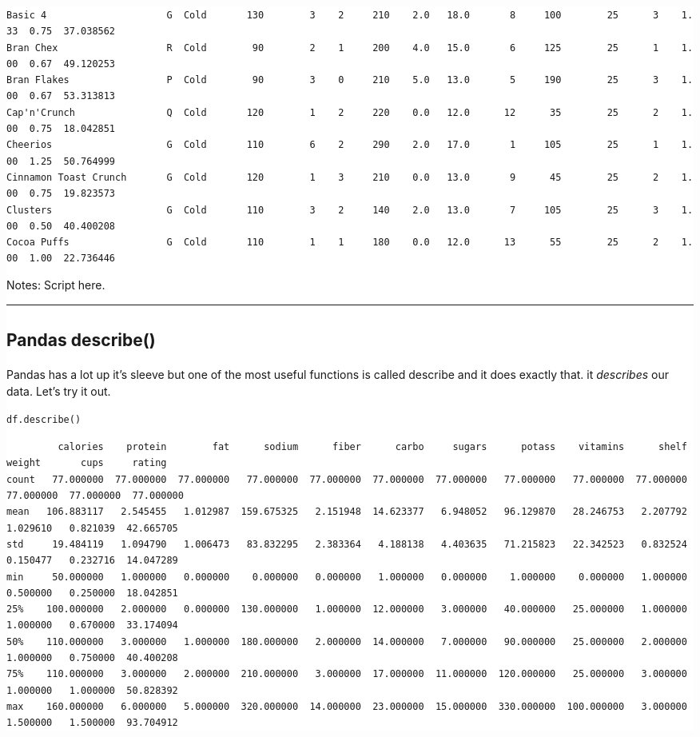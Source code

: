 ```out
Basic 4                     G  Cold       130        3    2     210    2.0   18.0       8     100        25      3    1.33  0.75  37.038562
Bran Chex                   R  Cold        90        2    1     200    4.0   15.0       6     125        25      1    1.00  0.67  49.120253
Bran Flakes                 P  Cold        90        3    0     210    5.0   13.0       5     190        25      3    1.00  0.67  53.313813
Cap'n'Crunch                Q  Cold       120        1    2     220    0.0   12.0      12      35        25      2    1.00  0.75  18.042851
Cheerios                    G  Cold       110        6    2     290    2.0   17.0       1     105        25      1    1.00  1.25  50.764999
Cinnamon Toast Crunch       G  Cold       120        1    3     210    0.0   13.0       9      45        25      2    1.00  0.75  19.823573
Clusters                    G  Cold       110        3    2     140    2.0   13.0       7     105        25      3    1.00  0.50  40.400208
Cocoa Puffs                 G  Cold       110        1    1     180    0.0   12.0      13      55        25      2    1.00  1.00  22.736446
```

Notes: Script here.

<html>

<audio controls >

<source src="placeholder_audio.mp3" />

</audio>

</html>

---

## Pandas describe()

Pandas has a lot up it’s sleeve but one of the most useful functions is
called describe and it does exactly that. it *describes* our data. Let’s
try it
    out.

``` python
df.describe()
```

```out
         calories    protein        fat      sodium      fiber      carbo     sugars      potass    vitamins      shelf     weight       cups     rating
count   77.000000  77.000000  77.000000   77.000000  77.000000  77.000000  77.000000   77.000000   77.000000  77.000000  77.000000  77.000000  77.000000
mean   106.883117   2.545455   1.012987  159.675325   2.151948  14.623377   6.948052   96.129870   28.246753   2.207792   1.029610   0.821039  42.665705
std     19.484119   1.094790   1.006473   83.832295   2.383364   4.188138   4.403635   71.215823   22.342523   0.832524   0.150477   0.232716  14.047289
min     50.000000   1.000000   0.000000    0.000000   0.000000   1.000000   0.000000    1.000000    0.000000   1.000000   0.500000   0.250000  18.042851
25%    100.000000   2.000000   0.000000  130.000000   1.000000  12.000000   3.000000   40.000000   25.000000   1.000000   1.000000   0.670000  33.174094
50%    110.000000   3.000000   1.000000  180.000000   2.000000  14.000000   7.000000   90.000000   25.000000   2.000000   1.000000   0.750000  40.400208
75%    110.000000   3.000000   2.000000  210.000000   3.000000  17.000000  11.000000  120.000000   25.000000   3.000000   1.000000   1.000000  50.828392
max    160.000000   6.000000   5.000000  320.000000  14.000000  23.000000  15.000000  330.000000  100.000000   3.000000   1.500000   1.500000  93.704912
```
